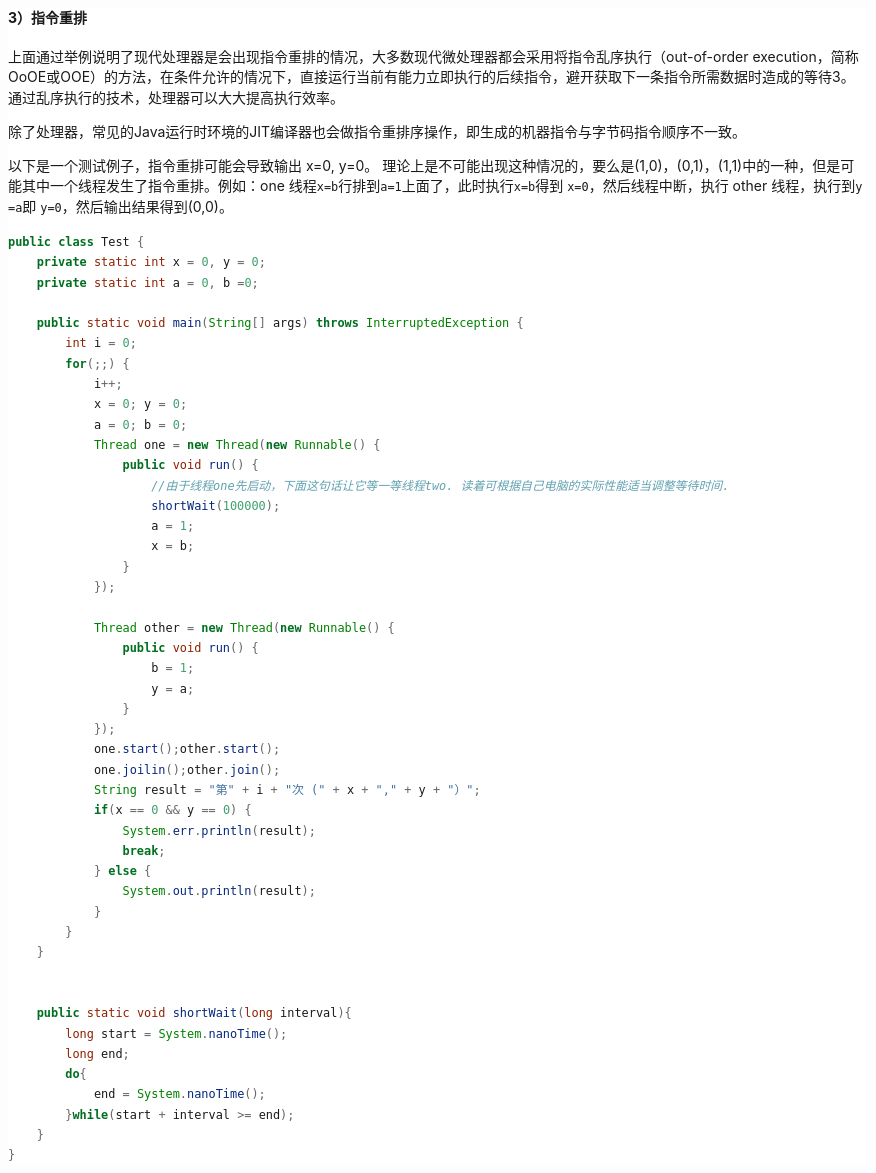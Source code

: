 #### 3）指令重排

上面通过举例说明了现代处理器是会出现指令重排的情况，大多数现代微处理器都会采用将指令乱序执行（out-of-order execution，简称OoOE或OOE）的方法，在条件允许的情况下，直接运行当前有能力立即执行的后续指令，避开获取下一条指令所需数据时造成的等待3。通过乱序执行的技术，处理器可以大大提高执行效率。

除了处理器，常见的Java运行时环境的JIT编译器也会做指令重排序操作，即生成的机器指令与字节码指令顺序不一致。

以下是一个测试例子，指令重排可能会导致输出 x=0, y=0。 理论上是不可能出现这种情况的，要么是(1,0)，(0,1)，(1,1)中的一种，但是可能其中一个线程发生了指令重排。例如：one 线程`x=b`行排到`a=1`上面了，此时执行`x=b`得到 `x=0`，然后线程中断，执行 other 线程，执行到`y=a`即 `y=0`，然后输出结果得到(0,0)。

```java
public class Test {
    private static int x = 0, y = 0;
    private static int a = 0, b =0;

    public static void main(String[] args) throws InterruptedException {
        int i = 0;
        for(;;) {
            i++;
            x = 0; y = 0;
            a = 0; b = 0;
            Thread one = new Thread(new Runnable() {
                public void run() {
                    //由于线程one先启动，下面这句话让它等一等线程two. 读着可根据自己电脑的实际性能适当调整等待时间.
                    shortWait(100000);
                    a = 1;
                    x = b;
                }
            });

            Thread other = new Thread(new Runnable() {
                public void run() {
                    b = 1;
                    y = a;
                }
            });
            one.start();other.start();
            one.joilin();other.join();
            String result = "第" + i + "次 (" + x + "," + y + "）";
            if(x == 0 && y == 0) {
                System.err.println(result);
                break;
            } else {
                System.out.println(result);
            }
        }
    }


    public static void shortWait(long interval){
        long start = System.nanoTime();
        long end;
        do{
            end = System.nanoTime();
        }while(start + interval >= end);
    }
}
```

